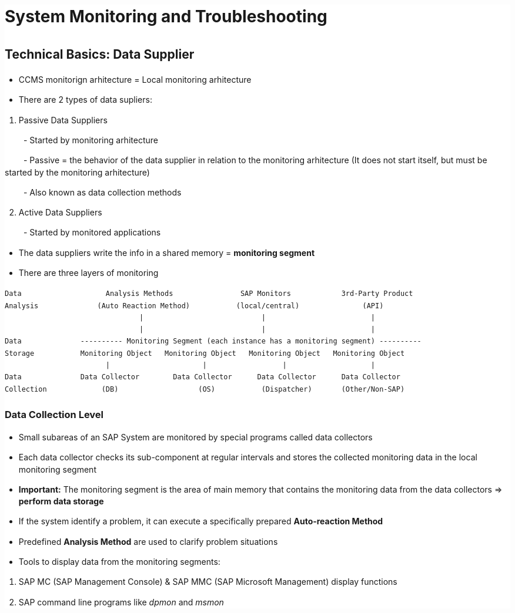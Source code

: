 # System Monitoring and Troubleshooting

## Technical Basics: Data Supplier

- CCMS monitorign arhitecture = Local monitoring arhitecture

- There are 2 types of data supliers:

1. Passive Data Suppliers

&emsp;&emsp; - Started by monitoring arhitecture

&emsp;&emsp; - Passive = the behavior of the data supplier in relation to the monitoring arhitecture (It does not start itself, but must be started by the monitoring arhitecture)

&emsp;&emsp; - Also known as data collection methods

2. Active Data Suppliers

&emsp;&emsp; - Started by monitored applications

- The data suppliers write the info in a shared memory = **monitoring segment**

- There are three layers of monitoring

```txt
Data                    Analysis Methods                SAP Monitors            3rd-Party Product   
Analysis              (Auto Reaction Method)           (local/central)               (API)
                                |                            |                         |
                                |                            |                         |
Data              ---------- Monitoring Segment (each instance has a monitoring segment) ----------
Storage           Monitoring Object   Monitoring Object   Monitoring Object   Monitoring Object   
                        |                      |                  |                    |
Data              Data Collector        Data Collector      Data Collector      Data Collector
Collection             (DB)                   (OS)           (Dispatcher)       (Other/Non-SAP)
```

### Data Collection Level

- Small subareas of an SAP System are monitored by special programs called data collectors

- Each data collector checks its sub-component at regular intervals and stores the collected monitoring data in the local monitoring segment

- **Important:** The monitoring segment is the area of main memory that contains the monitoring data from the data collectors => **perform data storage**

- If the system identify a problem, it can execute a specifically prepared **Auto-reaction Method**

- Predefined **Analysis Method** are used to clarify problem situations

- Tools to display data from the monitoring segments:

1. SAP MC (SAP Management Console) & SAP MMC (SAP Microsoft Management) display functions

2. SAP command line programs like *dpmon* and *msmon*
